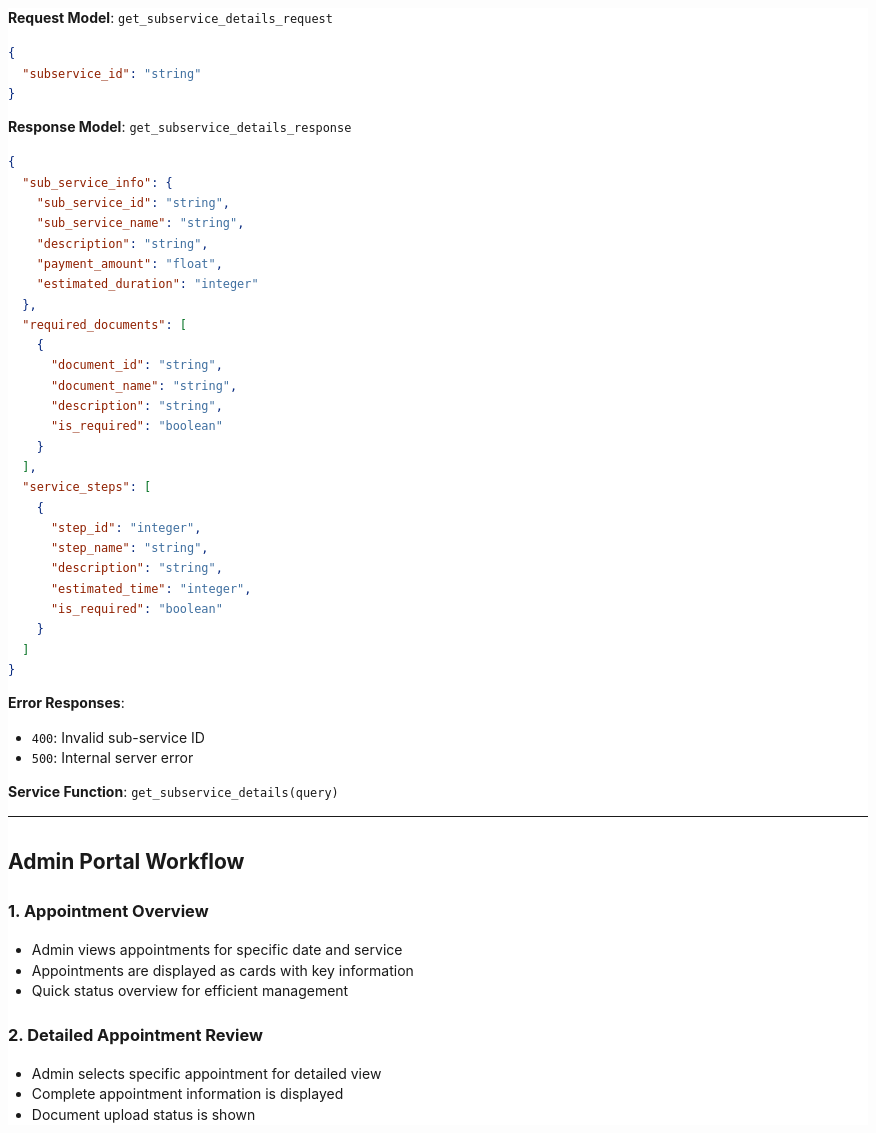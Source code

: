 **Request Model**: `get_subservice_details_request`
```json
{
  "subservice_id": "string"
}
```

**Response Model**: `get_subservice_details_response`
```json
{
  "sub_service_info": {
    "sub_service_id": "string",
    "sub_service_name": "string",
    "description": "string",
    "payment_amount": "float",
    "estimated_duration": "integer"
  },
  "required_documents": [
    {
      "document_id": "string",
      "document_name": "string",
      "description": "string",
      "is_required": "boolean"
    }
  ],
  "service_steps": [
    {
      "step_id": "integer",
      "step_name": "string",
      "description": "string",
      "estimated_time": "integer",
      "is_required": "boolean"
    }
  ]
}
```

**Error Responses**:
- `400`: Invalid sub-service ID
- `500`: Internal server error

**Service Function**: `get_subservice_details(query)`

---

## Admin Portal Workflow

### 1. Appointment Overview
- Admin views appointments for specific date and service
- Appointments are displayed as cards with key information
- Quick status overview for efficient management

### 2. Detailed Appointment Review
- Admin selects specific appointment for detailed view
- Complete appointment information is displayed
- Document upload status is shown
